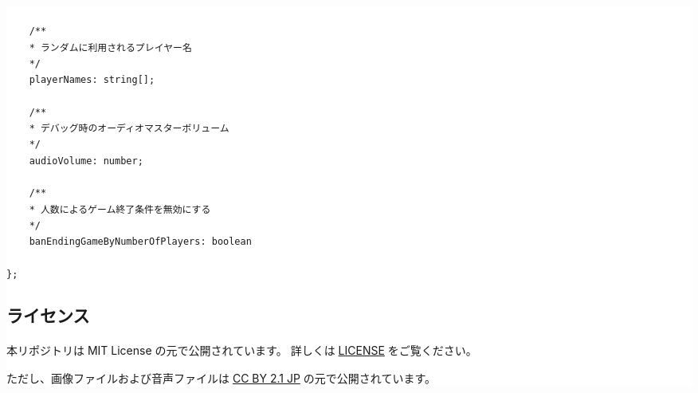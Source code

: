 ```

	/**
	* ランダムに利用されるプレイヤー名
	*/
	playerNames: string[];

	/**
	* デバッグ時のオーディオマスターボリューム
	*/
	audioVolume: number;

	/**
	* 人数によるゲーム終了条件を無効にする
	*/
	banEndingGameByNumberOfPlayers: boolean

};
```
## ライセンス

本リポジトリは MIT License の元で公開されています。
詳しくは [LICENSE](./LICENSE) をご覧ください。
 
ただし、画像ファイルおよび音声ファイルは
[CC BY 2.1 JP](https://creativecommons.org/licenses/by/2.1/jp/) の元で公開されています。